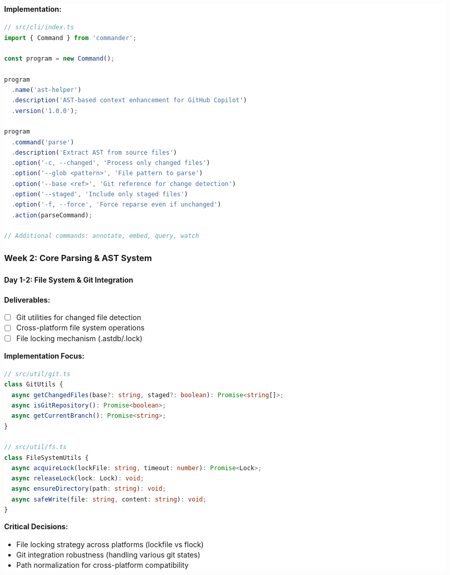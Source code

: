 **Implementation:**
```typescript
// src/cli/index.ts
import { Command } from 'commander';

const program = new Command();

program
  .name('ast-helper')
  .description('AST-based context enhancement for GitHub Copilot')
  .version('1.0.0');

program
  .command('parse')
  .description('Extract AST from source files')
  .option('-c, --changed', 'Process only changed files')
  .option('--glob <pattern>', 'File pattern to parse')
  .option('--base <ref>', 'Git reference for change detection')
  .option('--staged', 'Include only staged files')
  .option('-f, --force', 'Force reparse even if unchanged')
  .action(parseCommand);

// Additional commands: annotate, embed, query, watch
```

### Week 2: Core Parsing & AST System

#### Day 1-2: File System & Git Integration
**Deliverables:**
- [ ] Git utilities for changed file detection
- [ ] Cross-platform file system operations
- [ ] File locking mechanism (.astdb/.lock)

**Implementation Focus:**
```typescript
// src/util/git.ts
class GitUtils {
  async getChangedFiles(base?: string, staged?: boolean): Promise<string[]>;
  async isGitRepository(): Promise<boolean>;
  async getCurrentBranch(): Promise<string>;
}

// src/util/fs.ts
class FileSystemUtils {
  async acquireLock(lockFile: string, timeout: number): Promise<Lock>;
  async releaseLock(lock: Lock): void;
  async ensureDirectory(path: string): void;
  async safeWrite(file: string, content: string): void;
}
```

**Critical Decisions:**
- File locking strategy across platforms (lockfile vs flock)
- Git integration robustness (handling various git states)
- Path normalization for cross-platform compatibility
